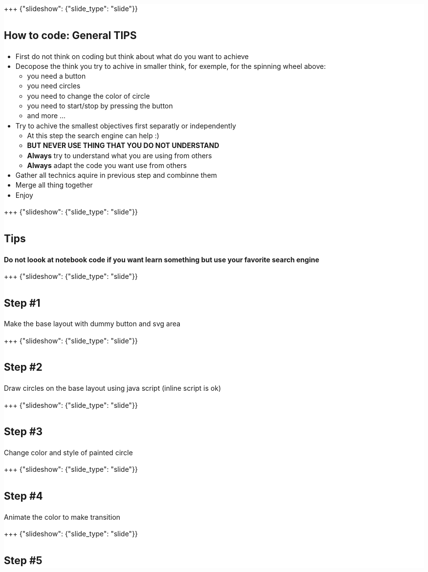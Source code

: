 +++ {"slideshow": {"slide_type": "slide"}}

## How to code: General TIPS

* First do not think on coding but think about what do you want to achieve
* Decopose the think you try to achive in smaller think, for exemple, for the spinning wheel above:
  * you need a button
  * you need circles
  * you need to change the color of circle
  * you need to start/stop by pressing the button
  * and more ...
* Try to achive the smallest objectives first separatly or independently
  * At this step the search engine can help :)
  * **BUT NEVER USE THING THAT YOU DO NOT UNDERSTAND**
  * **Always** try to understand what you are using from others
  * **Always** adapt the code you want use from others
* Gather all technics aquire in previous step and combinne them
* Merge all thing together
* Enjoy

+++ {"slideshow": {"slide_type": "slide"}}

## Tips

**Do not loook at notebook code if you want learn something but use your favorite search engine**

+++ {"slideshow": {"slide_type": "slide"}}

## Step #1

Make the base layout with dummy button and svg area

+++ {"slideshow": {"slide_type": "slide"}}

## Step #2

Draw circles on the base layout using java script (inline script is ok)

+++ {"slideshow": {"slide_type": "slide"}}

## Step #3

Change color and style of painted circle

+++ {"slideshow": {"slide_type": "slide"}}

## Step #4

Animate the color to make transition

+++ {"slideshow": {"slide_type": "slide"}}

## Step #5
